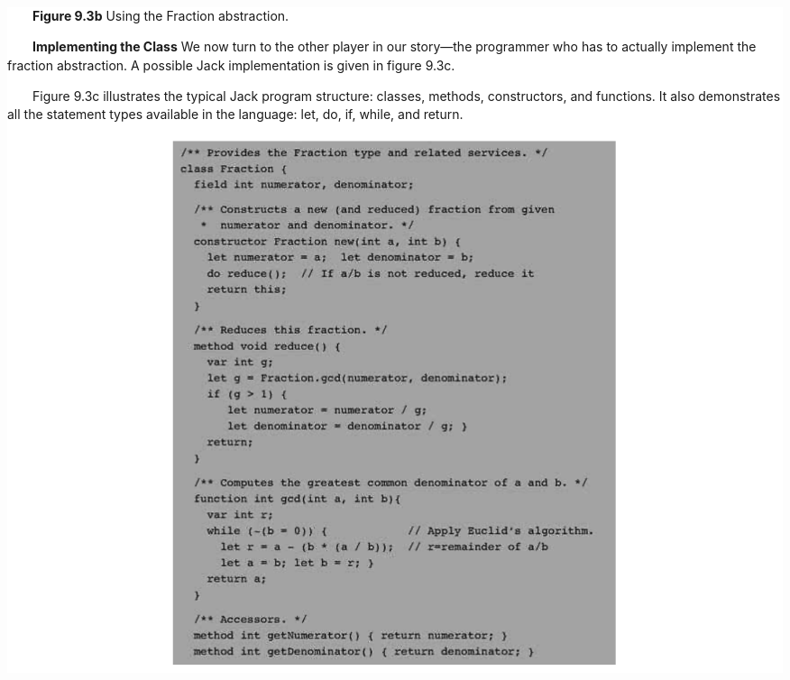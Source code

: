 &emsp;&emsp;**Figure 9.3b** Using the Fraction abstraction.

&emsp;&emsp;**Implementing the Class** We now turn to the other player in our story—the programmer who has to actually implement the fraction abstraction. A possible Jack implementation is given in figure 9.3c.

&emsp;&emsp;Figure 9.3c illustrates the typical Jack program structure: classes, methods, constructors, and functions. It also demonstrates all the statement types available in the language: let, do, if, while, and return.

<div align="center"><img width="500" src="../figure/09/9.3c.png"/></div>
